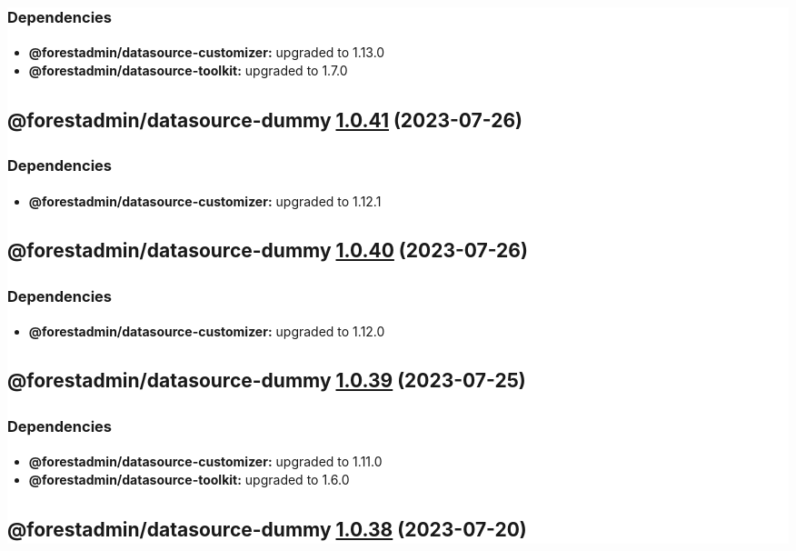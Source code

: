 



### Dependencies

* **@forestadmin/datasource-customizer:** upgraded to 1.13.0
* **@forestadmin/datasource-toolkit:** upgraded to 1.7.0

## @forestadmin/datasource-dummy [1.0.41](https://github.com/ForestAdmin/agent-nodejs/compare/@forestadmin/datasource-dummy@1.0.40...@forestadmin/datasource-dummy@1.0.41) (2023-07-26)





### Dependencies

* **@forestadmin/datasource-customizer:** upgraded to 1.12.1

## @forestadmin/datasource-dummy [1.0.40](https://github.com/ForestAdmin/agent-nodejs/compare/@forestadmin/datasource-dummy@1.0.39...@forestadmin/datasource-dummy@1.0.40) (2023-07-26)





### Dependencies

* **@forestadmin/datasource-customizer:** upgraded to 1.12.0

## @forestadmin/datasource-dummy [1.0.39](https://github.com/ForestAdmin/agent-nodejs/compare/@forestadmin/datasource-dummy@1.0.38...@forestadmin/datasource-dummy@1.0.39) (2023-07-25)





### Dependencies

* **@forestadmin/datasource-customizer:** upgraded to 1.11.0
* **@forestadmin/datasource-toolkit:** upgraded to 1.6.0

## @forestadmin/datasource-dummy [1.0.38](https://github.com/ForestAdmin/agent-nodejs/compare/@forestadmin/datasource-dummy@1.0.37...@forestadmin/datasource-dummy@1.0.38) (2023-07-20)





